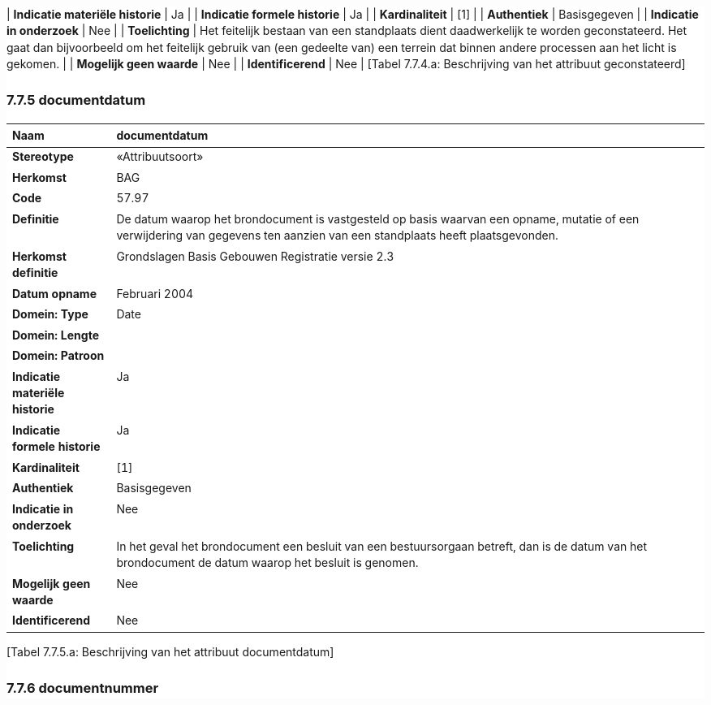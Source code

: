 | **Indicatie materiële historie** | Ja |
| **Indicatie formele historie** | Ja |
| **Kardinaliteit** | \[1\] |
| **Authentiek** | Basisgegeven |
| **Indicatie in onderzoek** | Nee |
| **Toelichting** | Het feitelijk bestaan van een standplaats dient daadwerkelijk te worden geconstateerd. Het gaat dan bijvoorbeeld om het feitelijk gebruik van (een gedeelte van) een terrein dat binnen andere processen aan het licht is gekomen. |
| **Mogelijk geen waarde** | Nee |
| **Identificerend** | Nee |
[Tabel 7.7.4.a: Beschrijving van het attribuut geconstateerd]

### 7.7.5 documentdatum

| Naam | documentdatum |
| :--- | :--- |
| **Stereotype** | «Attribuutsoort» |
| **Herkomst** | BAG |
| **Code** | 57.97 |
| **Definitie** | De datum waarop het brondocument is vastgesteld op basis waarvan een opname, mutatie of een verwijdering van gegevens ten aanzien van een standplaats heeft plaatsgevonden. |
| **Herkomst definitie** | Grondslagen Basis Gebouwen Registratie versie 2.3 |
| **Datum opname** | Februari 2004 |
| **Domein: Type** | Date |
| **Domein: Lengte** | |
| **Domein: Patroon** | |
| **Indicatie materiële historie** | Ja |
| **Indicatie formele historie** | Ja |
| **Kardinaliteit** | \[1\] |
| **Authentiek** | Basisgegeven |
| **Indicatie in onderzoek** | Nee |
| **Toelichting** | In het geval het brondocument een besluit van een bestuursorgaan betreft, dan is de datum van het brondocument de datum waarop het besluit is genomen. |
| **Mogelijk geen waarde** | Nee |
| **Identificerend** | Nee |
[Tabel 7.7.5.a: Beschrijving van het attribuut documentdatum]

### 7.7.6 documentnummer


[^7-10-1-i]: ISO/IEC (2010) _International Standard ISO/IEC 10646_, Final Committee Draft, Second edition, p. 2076. [http://unicode.org/L2/L2010/10038-fcd10646-main.pdf](http://unicode.org/L2/L2010/10038-fcd10646-main.pdf)